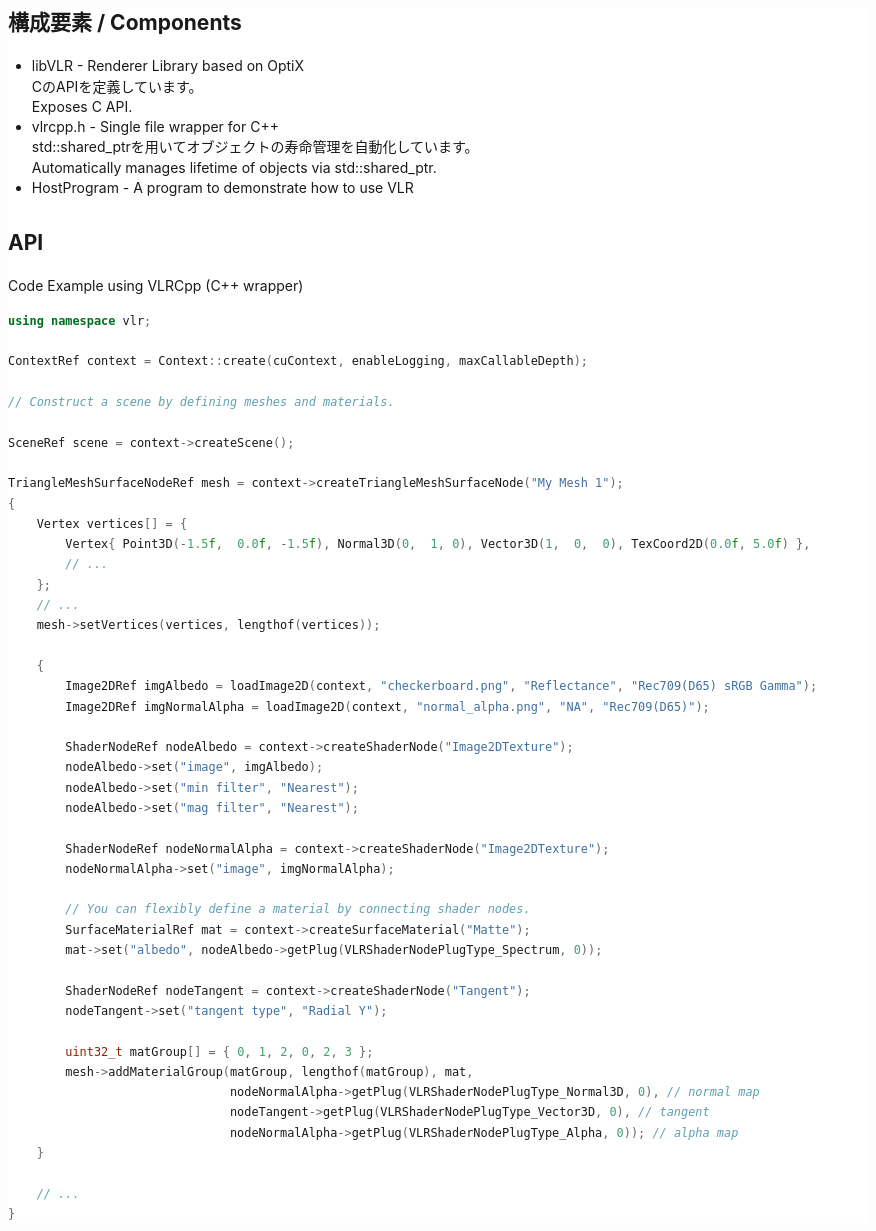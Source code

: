 
## 構成要素 / Components
* libVLR - Renderer Library based on OptiX\
  CのAPIを定義しています。\
  Exposes C API.
* vlrcpp.h - Single file wrapper for C++\
  std::shared_ptrを用いてオブジェクトの寿命管理を自動化しています。\
  Automatically manages lifetime of objects via std::shared_ptr.
* HostProgram - A program to demonstrate how to use VLR

## API
Code Example using VLRCpp (C++ wrapper)

```cpp
using namespace vlr;

ContextRef context = Context::create(cuContext, enableLogging, maxCallableDepth);

// Construct a scene by defining meshes and materials.

SceneRef scene = context->createScene();

TriangleMeshSurfaceNodeRef mesh = context->createTriangleMeshSurfaceNode("My Mesh 1");
{
    Vertex vertices[] = {
        Vertex{ Point3D(-1.5f,  0.0f, -1.5f), Normal3D(0,  1, 0), Vector3D(1,  0,  0), TexCoord2D(0.0f, 5.0f) },
        // ...
    };
    // ...
    mesh->setVertices(vertices, lengthof(vertices));

    {
        Image2DRef imgAlbedo = loadImage2D(context, "checkerboard.png", "Reflectance", "Rec709(D65) sRGB Gamma");
        Image2DRef imgNormalAlpha = loadImage2D(context, "normal_alpha.png", "NA", "Rec709(D65)");

        ShaderNodeRef nodeAlbedo = context->createShaderNode("Image2DTexture");
        nodeAlbedo->set("image", imgAlbedo);
        nodeAlbedo->set("min filter", "Nearest");
        nodeAlbedo->set("mag filter", "Nearest");

        ShaderNodeRef nodeNormalAlpha = context->createShaderNode("Image2DTexture");
        nodeNormalAlpha->set("image", imgNormalAlpha);

        // You can flexibly define a material by connecting shader nodes.
        SurfaceMaterialRef mat = context->createSurfaceMaterial("Matte");
        mat->set("albedo", nodeAlbedo->getPlug(VLRShaderNodePlugType_Spectrum, 0));

        ShaderNodeRef nodeTangent = context->createShaderNode("Tangent");
        nodeTangent->set("tangent type", "Radial Y");

        uint32_t matGroup[] = { 0, 1, 2, 0, 2, 3 };
        mesh->addMaterialGroup(matGroup, lengthof(matGroup), mat, 
                               nodeNormalAlpha->getPlug(VLRShaderNodePlugType_Normal3D, 0), // normal map
                               nodeTangent->getPlug(VLRShaderNodePlugType_Vector3D, 0), // tangent
                               nodeNormalAlpha->getPlug(VLRShaderNodePlugType_Alpha, 0)); // alpha map
    }

    // ...
}
```